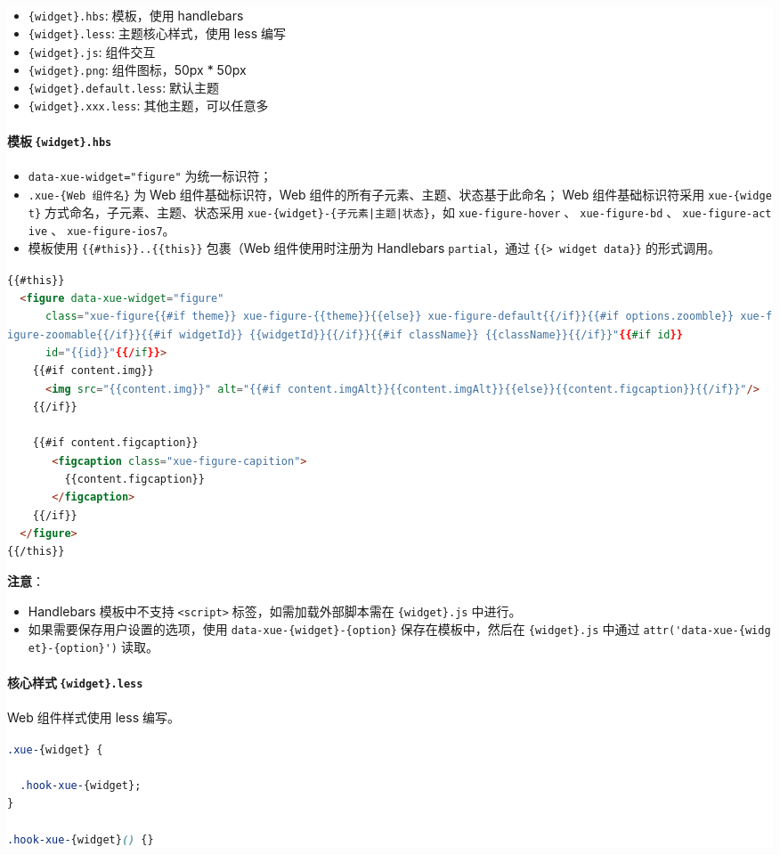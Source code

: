 - `{widget}.hbs`: 模板，使用 handlebars
- `{widget}.less`: 主题核心样式，使用 less 编写
- `{widget}.js`: 组件交互
- `{widget}.png`: 组件图标，50px * 50px
- `{widget}.default.less`: 默认主题
- `{widget}.xxx.less`: 其他主题，可以任意多

#### 模板 `{widget}.hbs`

* `data-xue-widget="figure"` 为统一标识符；
* `.xue-{Web 组件名}` 为 Web 组件基础标识符，Web 组件的所有子元素、主题、状态基于此命名；
  Web 组件基础标识符采用 `xue-{widget}` 方式命名，子元素、主题、状态采用 `xue-{widget}-{子元素|主题|状态}`，如
`xue-figure-hover` 、 `xue-figure-bd` 、 `xue-figure-active` 、 `xue-figure-ios7`。
* 模板使用 `{{#this}}..{{this}}` 包裹（Web 组件使用时注册为 Handlebars `partial`，通过 `{{> widget data}}` 的形式调用。

```html
{{#this}}
  <figure data-xue-widget="figure"
      class="xue-figure{{#if theme}} xue-figure-{{theme}}{{else}} xue-figure-default{{/if}}{{#if options.zoomble}} xue-figure-zoomable{{/if}}{{#if widgetId}} {{widgetId}}{{/if}}{{#if className}} {{className}}{{/if}}"{{#if id}}
      id="{{id}}"{{/if}}>
    {{#if content.img}}
      <img src="{{content.img}}" alt="{{#if content.imgAlt}}{{content.imgAlt}}{{else}}{{content.figcaption}}{{/if}}"/>
    {{/if}}

    {{#if content.figcaption}}
       <figcaption class="xue-figure-capition">
         {{content.figcaption}}
       </figcaption>
    {{/if}}
  </figure>
{{/this}}
```

**注意**：

* Handlebars 模板中不支持 `<script>` 标签，如需加载外部脚本需在 `{widget}.js` 中进行。
* 如果需要保存用户设置的选项，使用 `data-xue-{widget}-{option}` 保存在模板中，然后在 `{widget}.js` 中通过 `attr('data-xue-{widget}-{option}')` 读取。


#### 核心样式 `{widget}.less`

Web 组件样式使用 less 编写。

```css
.xue-{widget} {

  .hook-xue-{widget};
}

.hook-xue-{widget}() {}
```
